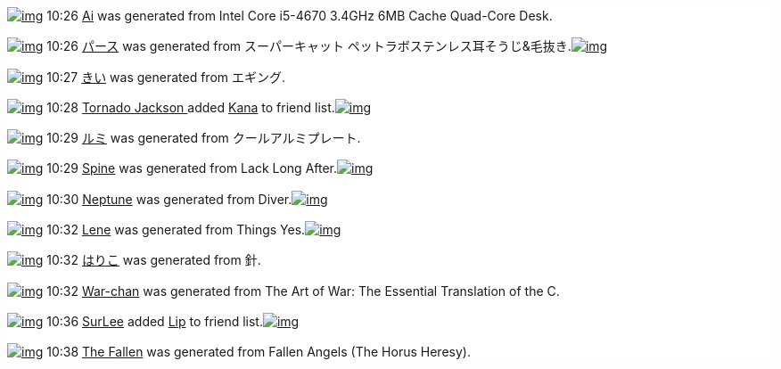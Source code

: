 [![img](http://www.deviantsart.com/287fd80.png)](http://www.barcodekanojo.com/kanojo/2954780/Ai) 10:26 [Ai](http://www.barcodekanojo.com/kanojo/2954780/Ai) was generated from Intel Core i5-4670 3.4GHz 6MB Cache Quad-Core Desk.

[![img](http://www.deviantsart.com/3m10eec.png)](http://www.barcodekanojo.com/kanojo/2954781/%E3%83%91%E3%83%BC%E3%82%B9) 10:26 [パース](http://www.barcodekanojo.com/kanojo/2954781/%E3%83%91%E3%83%BC%E3%82%B9) was generated from スーパーキャット ペットラボステンレス耳そうじ&amp;毛抜き.[![img](http://www.deviantsart.com/7gi9it.jpeg)](http://www.barcodekanojo.com/product_images/barcode/5617403/1401586003/%E3%82%B9%E3%83%BC%E3%83%91%E3%83%BC%E3%82%AD%E3%83%A3%E3%83%83%E3%83%88%20%E3%83%9A%E3%83%83%E3%83%88%E3%83%A9%E3%83%9C%E3%82%B9%E3%83%86%E3%83%B3%E3%83%AC%E3%82%B9%E8%80%B3%E3%81%9D%E3%81%86%E3%81%98%26%E6%AF%9B%E6%8A%9C%E3%81%8D.jpg)

[![img](http://www.deviantsart.com/oh3fub.png)](http://www.barcodekanojo.com/kanojo/2954782/%E3%81%8D%E3%81%84) 10:27 [きい](http://www.barcodekanojo.com/kanojo/2954782/%E3%81%8D%E3%81%84) was generated from エギング.

[![img](http://www.deviantsart.com/a18gc5.jpeg)](http://www.barcodekanojo.com/user/435999/Tornado%20Jackson%20) 10:28 [Tornado Jackson ](http://www.barcodekanojo.com/user/435999/Tornado%20Jackson%20) added [Kana](http://www.barcodekanojo.com/kanojo/2359246/Kana) to friend list.[![img](http://www.deviantsart.com/3jqh4r0.png)](http://www.barcodekanojo.com/kanojo/2359246/Kana)

[![img](http://www.deviantsart.com/8ptudc.png)](http://www.barcodekanojo.com/kanojo/2954783/%E3%83%AB%E3%83%9F) 10:29 [ルミ](http://www.barcodekanojo.com/kanojo/2954783/%E3%83%AB%E3%83%9F) was generated from クールアルミプレート.

[![img](http://www.deviantsart.com/39s1ib8.png)](http://www.barcodekanojo.com/kanojo/2954784/Spine) 10:29 [Spine](http://www.barcodekanojo.com/kanojo/2954784/Spine) was generated from Lack Long After.[![img](http://www.deviantsart.com/tt5ekq.jpeg)](http://www.barcodekanojo.com/product_images/barcode/5617407/1401586130/50x50xLack,P20Long,P20After.jpg,qw=88,ah=88.pagespeed.ic.yzndLiZm4T.jpg)

[![img](http://www.deviantsart.com/1l13p2l.png)](http://www.barcodekanojo.com/kanojo/2954785/Neptune) 10:30 [Neptune](http://www.barcodekanojo.com/kanojo/2954785/Neptune) was generated from Diver.[![img](http://www.deviantsart.com/8g3ksp.jpeg)](http://www.barcodekanojo.com/product_images/barcode/5617408/1401586198/50x50xDiver.jpg,qw=88,ah=88.pagespeed.ic.3qz5vvXyr5.jpg)

[![img](http://www.deviantsart.com/124kl1a.png)](http://www.barcodekanojo.com/kanojo/2954786/Lene) 10:32 [Lene](http://www.barcodekanojo.com/kanojo/2954786/Lene) was generated from Things Yes.[![img](http://www.deviantsart.com/en2lb6.jpeg)](http://www.barcodekanojo.com/product_images/barcode/5617409/1401586269/50x50xThings,P20Yes.jpg,qw=88,ah=88.pagespeed.ic.IPZNrl4x83.jpg)

[![img](http://www.deviantsart.com/1724vo3.png)](http://www.barcodekanojo.com/kanojo/2954787/%E3%81%AF%E3%82%8A%E3%81%93) 10:32 [はりこ](http://www.barcodekanojo.com/kanojo/2954787/%E3%81%AF%E3%82%8A%E3%81%93) was generated from 針.

[![img](http://www.deviantsart.com/1k2gjf2.png)](http://www.barcodekanojo.com/kanojo/2954788/War-chan) 10:32 [War-chan](http://www.barcodekanojo.com/kanojo/2954788/War-chan) was generated from The Art of War: The Essential Translation of the C.

[![img](http://www.deviantsart.com/1ue59mi.jpeg)](http://www.barcodekanojo.com/user/453621/SurLee) 10:36 [SurLee](http://www.barcodekanojo.com/user/453621/SurLee) added [Lip](http://www.barcodekanojo.com/kanojo/320406/Lip) to friend list.[![img](http://www.deviantsart.com/3up52vi.png)](http://www.barcodekanojo.com/kanojo/320406/Lip)

[![img](http://www.deviantsart.com/78kdac.png)](http://www.barcodekanojo.com/kanojo/2954789/The%20Fallen) 10:38 [The Fallen](http://www.barcodekanojo.com/kanojo/2954789/The%20Fallen) was generated from Fallen Angels (The Horus Heresy).
